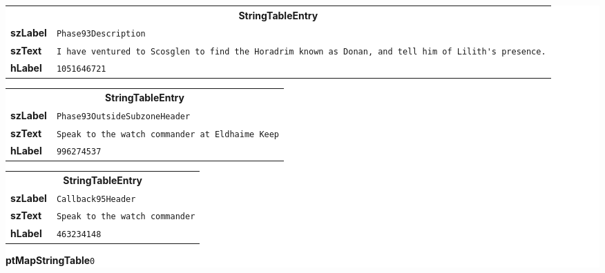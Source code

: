 <table><tr><th colspan="100%">StringTableEntry</th></tr><tr><td><b>szLabel</b></td><td><code>Phase93Description</code></td></tr><tr><td><b>szText</b></td><td><code>I have ventured to Scosglen to find the Horadrim known as Donan, and tell him of Lilith's presence.</code></td></tr><tr><td><b>hLabel</b></td><td><code>1051646721</code></td></tr></table>


<table><tr><th colspan="100%">StringTableEntry</th></tr><tr><td><b>szLabel</b></td><td><code>Phase93OutsideSubzoneHeader</code></td></tr><tr><td><b>szText</b></td><td><code>Speak to the watch commander at Eldhaime Keep</code></td></tr><tr><td><b>hLabel</b></td><td><code>996274537</code></td></tr></table>


<table><tr><th colspan="100%">StringTableEntry</th></tr><tr><td><b>szLabel</b></td><td><code>Callback95Header</code></td></tr><tr><td><b>szText</b></td><td><code>Speak to the watch commander</code></td></tr><tr><td><b>hLabel</b></td><td><code>463234148</code></td></tr></table>


</td></tr><tr><td><b>ptMapStringTable</b></td><td><code>0</code></td></tr></table>

